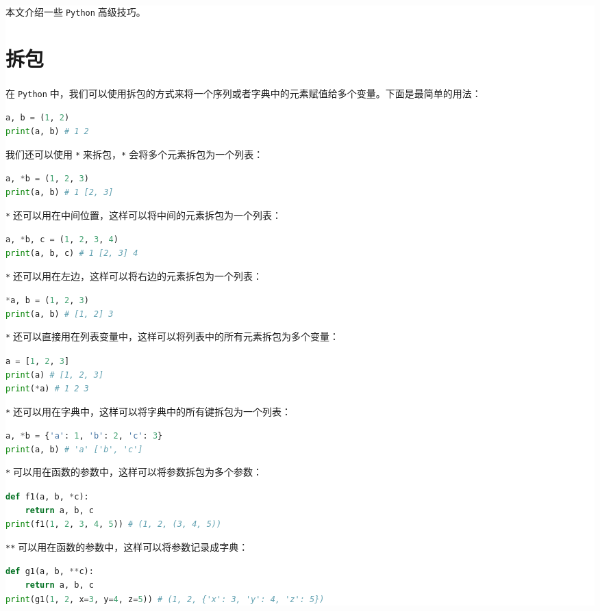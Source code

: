 本文介绍一些 `Python` 高级技巧。

# 拆包
在 `Python` 中，我们可以使用拆包的方式来将一个序列或者字典中的元素赋值给多个变量。下面是最简单的用法：

```python
a, b = (1, 2)
print(a, b) # 1 2
```

我们还可以使用 `*` 来拆包，`*` 会将多个元素拆包为一个列表：

```python
a, *b = (1, 2, 3)
print(a, b) # 1 [2, 3]
```

`*` 还可以用在中间位置，这样可以将中间的元素拆包为一个列表：

```python
a, *b, c = (1, 2, 3, 4)
print(a, b, c) # 1 [2, 3] 4
```

`*` 还可以用在左边，这样可以将右边的元素拆包为一个列表：

```python
*a, b = (1, 2, 3)
print(a, b) # [1, 2] 3
```

`*` 还可以直接用在列表变量中，这样可以将列表中的所有元素拆包为多个变量：

```python
a = [1, 2, 3]
print(a) # [1, 2, 3]
print(*a) # 1 2 3
```

`*` 还可以用在字典中，这样可以将字典中的所有键拆包为一个列表：

```python
a, *b = {'a': 1, 'b': 2, 'c': 3}
print(a, b) # 'a' ['b', 'c']
```

`*` 可以用在函数的参数中，这样可以将参数拆包为多个参数：

```python
def f1(a, b, *c):
    return a, b, c
print(f1(1, 2, 3, 4, 5)) # (1, 2, (3, 4, 5))
```

`**` 可以用在函数的参数中，这样可以将参数记录成字典：

```python
def g1(a, b, **c):
    return a, b, c
print(g1(1, 2, x=3, y=4, z=5)) # (1, 2, {'x': 3, 'y': 4, 'z': 5})
```
